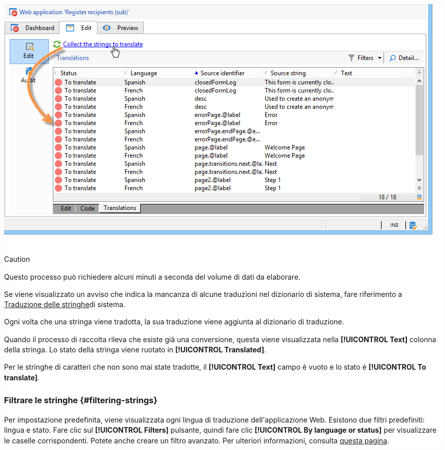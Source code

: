 ![](assets/s_ncs_admin_survey_trad_tab.png)

>[!CAUTION]
>
>Questo processo può richiedere alcuni minuti a seconda del volume di dati da elaborare.
> 
>Se viene visualizzato un avviso che indica la mancanza di alcune traduzioni nel dizionario di sistema, fare riferimento a [Traduzione delle stringhe](#translating-the-system-strings)di sistema.

Ogni volta che una stringa viene tradotta, la sua traduzione viene aggiunta al dizionario di traduzione.

Quando il processo di raccolta rileva che esiste già una conversione, questa viene visualizzata nella **[!UICONTROL Text]** colonna della stringa. Lo stato della stringa viene ruotato in **[!UICONTROL Translated]**.

Per le stringhe di caratteri che non sono mai state tradotte, il **[!UICONTROL Text]** campo è vuoto e lo stato è **[!UICONTROL To translate]**.

### Filtrare le stringhe {#filtering-strings}

Per impostazione predefinita, viene visualizzata ogni lingua di traduzione dell&#39;applicazione Web. Esistono due filtri predefiniti: lingua e stato. Fare clic sul **[!UICONTROL Filters]** pulsante, quindi fare clic **[!UICONTROL By language or status]** per visualizzare le caselle corrispondenti. Potete anche creare un filtro avanzato. Per ulteriori informazioni, consulta [questa pagina](../../platform/using/creating-filters.md#creating-an-advanced-filter).
